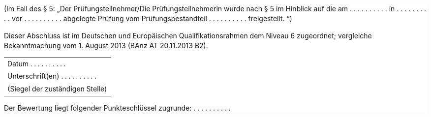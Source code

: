 (Im Fall des § 5: „Der Prüfungsteilnehmer/Die Prüfungsteilnehmerin wurde nach § 5 im Hinblick auf die am . . . . . . . . . . in . . . . . . . . . . vor . . . . . . . . . . abgelegte Prüfung vom Prüfungsbestandteil . . . . . . . . . . freigestellt. “)

Dieser Abschluss ist im Deutschen und Europäischen Qualifikationsrahmen dem Niveau 6 zugeordnet; vergleiche Bekanntmachung vom 1. August 2013 (BAnz AT 20.11.2013 B2).

|                                      |
|--------------------------------------|
| Datum . . . . . . . . . .            |
| Unterschrift(en) . . . . . . . . . . |
| (Siegel der zuständigen Stelle)      |

Der Bewertung liegt folgender Punkteschlüssel zugrunde: . . . . . . . . . .
